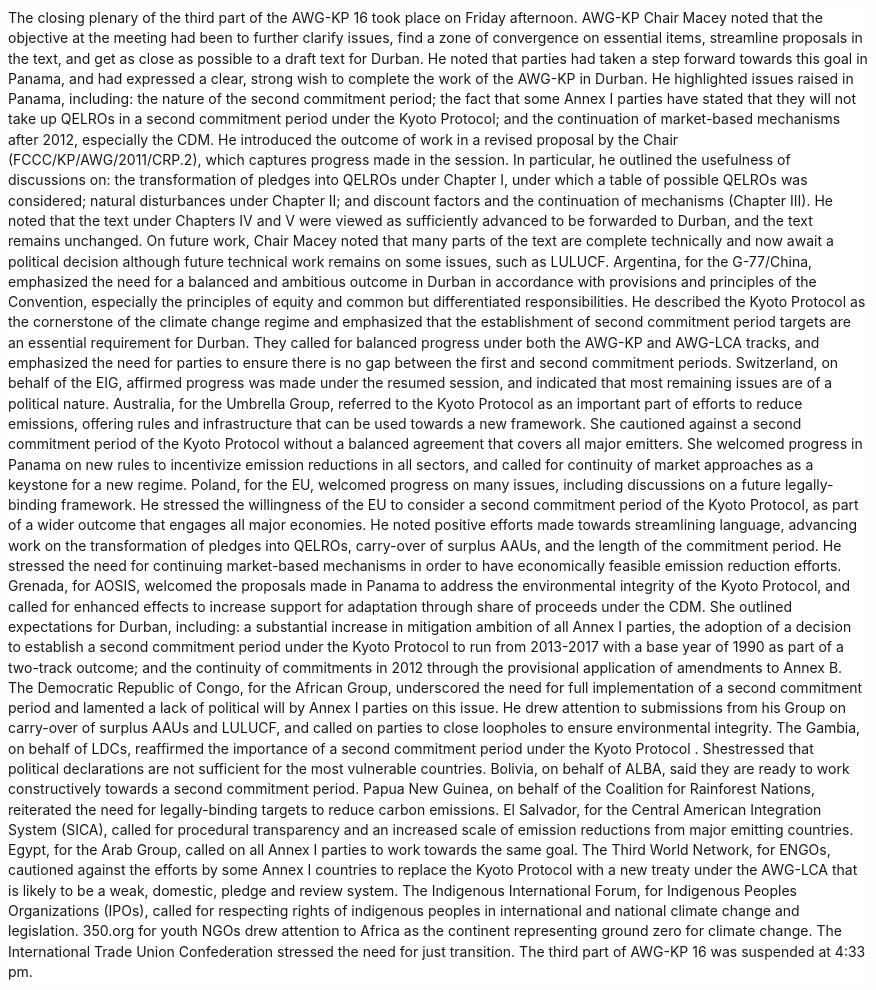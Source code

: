 The closing plenary of the third part of the AWG-KP 16 took place on Friday afternoon. AWG-KP Chair Macey noted that the objective at the meeting had been to further clarify issues, find a zone of convergence on essential items, streamline proposals in the text, and get as close as possible to a draft text for Durban. He noted that parties had taken a step forward towards this goal in Panama, and had expressed a clear, strong wish to complete the work of the AWG-KP in Durban. He highlighted issues raised in Panama, including: the nature of the second commitment period; the fact that some Annex I parties have stated that they will not take up QELROs in a second commitment period under the Kyoto Protocol; and the continuation of market-based mechanisms after 2012, especially the CDM. He introduced the outcome of work in a revised proposal by the Chair (FCCC/KP/AWG/2011/CRP.2), which captures progress made in the session. In particular, he outlined the usefulness of discussions on: the transformation of pledges into QELROs under Chapter I, under which a table of possible QELROs was considered; natural disturbances under Chapter II; and discount factors and the continuation of mechanisms (Chapter III). He noted that the text under Chapters IV and V were viewed as sufficiently advanced to be forwarded to Durban, and the text remains unchanged. On future work, Chair Macey noted that many parts of the text are complete technically and now await a political decision although future technical work remains on some issues, such as LULUCF. Argentina, for the G-77/China, emphasized the need for a balanced and ambitious outcome in Durban in accordance with provisions and principles of the Convention, especially the principles of equity and common but differentiated responsibilities. He described the Kyoto Protocol as the cornerstone of the climate change regime and emphasized that the establishment of second commitment period targets are an essential requirement for Durban. They called for balanced progress under both the AWG-KP and AWG-LCA tracks, and emphasized the need for parties to ensure there is no gap between the first and second commitment periods. Switzerland, on behalf of the EIG, affirmed progress was made under the resumed session, and indicated that most remaining issues are of a political nature. Australia, for the Umbrella Group, referred to the Kyoto Protocol as an important part of efforts to reduce emissions, offering rules and infrastructure that can be used towards a new framework. She cautioned against a second commitment period of the Kyoto Protocol without a balanced agreement that covers all major emitters. She welcomed progress in Panama on new rules to incentivize emission reductions in all sectors, and called for continuity of market approaches as a keystone for a new regime. Poland, for the EU, welcomed progress on many issues, including discussions on a future legally-binding framework. He stressed the willingness of the EU to consider a second commitment period of the Kyoto Protocol, as part of a wider outcome that engages all major economies. He noted positive efforts made towards streamlining language, advancing work on the transformation of pledges into QELROs, carry-over of surplus AAUs, and the length of the commitment period. He stressed the need for continuing market-based mechanisms in order to have economically feasible emission reduction efforts. Grenada, for AOSIS, welcomed the proposals made in Panama to address the environmental integrity of the Kyoto Protocol, and called for enhanced effects to increase support for adaptation through share of proceeds under the CDM. She outlined expectations for Durban, including: a substantial increase in mitigation ambition of all Annex I parties, the adoption of a decision to establish a second commitment period under the Kyoto Protocol to run from 2013-2017 with a base year of 1990 as part of a two-track outcome; and the continuity of commitments in 2012 through the provisional application of amendments to Annex B. The Democratic Republic of Congo, for the African Group, underscored the need for full implementation of a second commitment period and lamented a lack of political will by Annex I parties on this issue. He drew attention to submissions from his Group on carry-over of surplus AAUs and LULUCF, and called on parties to close loopholes to ensure environmental integrity. The Gambia, on behalf of LDCs, reaffirmed the importance of a second commitment period under the Kyoto Protocol . Shestressed that political declarations are not sufficient for the most vulnerable countries. Bolivia, on behalf of ALBA, said they are ready to work constructively towards a second commitment period. Papua New Guinea, on behalf of the Coalition for Rainforest Nations, reiterated the need for legally-binding targets to reduce carbon emissions. El Salvador, for the Central American Integration System (SICA), called for procedural transparency and an increased scale of emission reductions from major emitting countries. Egypt, for the Arab Group, called on all Annex I parties to work towards the same goal. The Third World Network, for ENGOs, cautioned against the efforts by some Annex I countries to replace the Kyoto Protocol with a new treaty under the AWG-LCA that is likely to be a weak, domestic, pledge and review system. The Indigenous International Forum, for Indigenous Peoples Organizations (IPOs), called for respecting rights of indigenous peoples in international and national climate change and legislation. 350.org for youth NGOs drew attention to Africa as the continent representing ground zero for climate change. The International Trade Union Confederation stressed the need for just transition. The third part of AWG-KP 16 was suspended at 4:33 pm.
